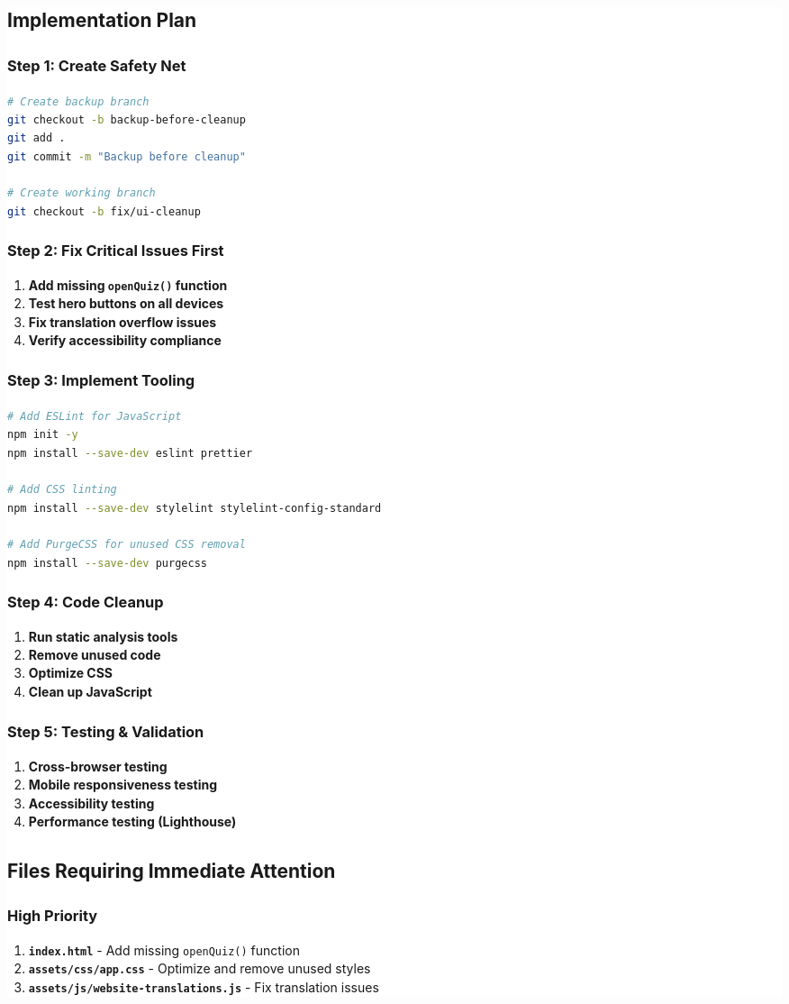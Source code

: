 ## Implementation Plan

### Step 1: Create Safety Net
```bash
# Create backup branch
git checkout -b backup-before-cleanup
git add .
git commit -m "Backup before cleanup"

# Create working branch
git checkout -b fix/ui-cleanup
```

### Step 2: Fix Critical Issues First
1. **Add missing `openQuiz()` function**
2. **Test hero buttons on all devices**
3. **Fix translation overflow issues**
4. **Verify accessibility compliance**

### Step 3: Implement Tooling
```bash
# Add ESLint for JavaScript
npm init -y
npm install --save-dev eslint prettier

# Add CSS linting
npm install --save-dev stylelint stylelint-config-standard

# Add PurgeCSS for unused CSS removal
npm install --save-dev purgecss
```

### Step 4: Code Cleanup
1. **Run static analysis tools**
2. **Remove unused code**
3. **Optimize CSS**
4. **Clean up JavaScript**

### Step 5: Testing & Validation
1. **Cross-browser testing**
2. **Mobile responsiveness testing**
3. **Accessibility testing**
4. **Performance testing (Lighthouse)**

## Files Requiring Immediate Attention

### High Priority
1. **`index.html`** - Add missing `openQuiz()` function
2. **`assets/css/app.css`** - Optimize and remove unused styles
3. **`assets/js/website-translations.js`** - Fix translation issues
